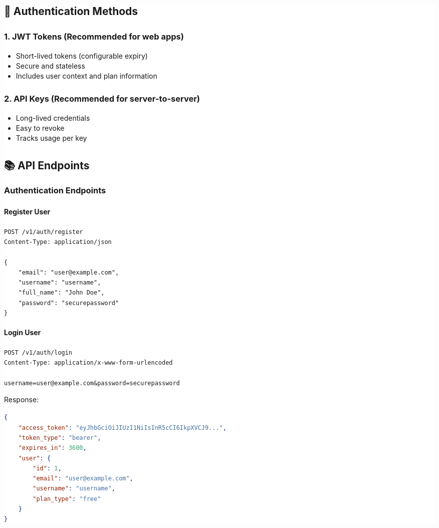 ## 🔑 Authentication Methods

### 1. JWT Tokens (Recommended for web apps)
- Short-lived tokens (configurable expiry)
- Secure and stateless
- Includes user context and plan information

### 2. API Keys (Recommended for server-to-server)
- Long-lived credentials
- Easy to revoke
- Tracks usage per key

## 📚 API Endpoints

### Authentication Endpoints

#### Register User
```http
POST /v1/auth/register
Content-Type: application/json

{
    "email": "user@example.com",
    "username": "username",
    "full_name": "John Doe",
    "password": "securepassword"
}
```

#### Login User
```http
POST /v1/auth/login
Content-Type: application/x-www-form-urlencoded

username=user@example.com&password=securepassword
```

Response:
```json
{
    "access_token": "eyJhbGciOiJIUzI1NiIsInR5cCI6IkpXVCJ9...",
    "token_type": "bearer",
    "expires_in": 3600,
    "user": {
        "id": 1,
        "email": "user@example.com",
        "username": "username",
        "plan_type": "free"
    }
}
```
